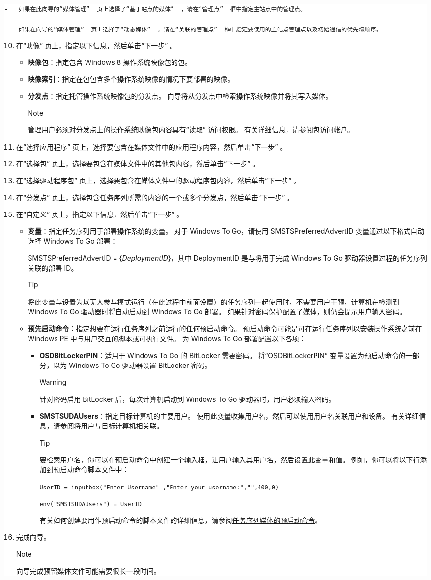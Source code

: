     -   如果在此向导的“媒体管理”  页上选择了“基于站点的媒体”  ，请在“管理点”  框中指定主站点中的管理点。  

    -   如果在向导的“媒体管理”  页上选择了“动态媒体”  ，请在“关联的管理点”  框中指定要使用的主站点管理点以及初始通信的优先级顺序。  

10. 在“映像”  页上，指定以下信息，然后单击“下一步”  。  

    -   **映像包**：指定包含 Windows 8 操作系统映像包的包。  

    -   **映像索引**：指定在包包含多个操作系统映像的情况下要部署的映像。  

    -   **分发点**：指定托管操作系统映像包的分发点。 向导将从分发点中检索操作系统映像并将其写入媒体。  

        > [!NOTE]  
        >  管理用户必须对分发点上的操作系统映像包内容具有“读取”  访问权限。 有关详细信息，请参阅[包访问帐户](/sccm/core/plan-design/hierarchy/accounts#package-access-account)。  

11. 在“选择应用程序”  页上，选择要包含在媒体文件中的应用程序内容，然后单击“下一步”  。  

12. 在“选择包”  页上，选择要包含在媒体文件中的其他包内容，然后单击“下一步”  。  

13. 在“选择驱动程序包”  页上，选择要包含在媒体文件中的驱动程序包内容，然后单击“下一步”  。  

14. 在“分发点”  页上，选择包含任务序列所需的内容的一个或多个分发点，然后单击“下一步”  。  

15. 在“自定义”  页上，指定以下信息，然后单击“下一步”  。  

    - **变量**：指定任务序列用于部署操作系统的变量。 对于 Windows To Go，请使用 SMSTSPreferredAdvertID 变量通过以下格式自动选择 Windows To Go 部署：  

       SMSTSPreferredAdvertID = {*DeploymentID*}，其中 DeploymentID 是与将用于完成 Windows To Go 驱动器设置过程的任务序列关联的部署 ID。  

      > [!TIP]  
      >  将此变量与设置为以无人参与模式运行（在此过程中前面设置）的任务序列一起使用时，不需要用户干预，计算机在检测到 Windows To Go 驱动器时将自动启动到 Windows To Go 部署。 如果针对密码保护配置了媒体，则仍会提示用户输入密码。  

    - **预先启动命令**：指定想要在运行任务序列之前运行的任何预启动命令。 预启动命令可能是可在运行任务序列以安装操作系统之前在 Windows PE 中与用户交互的脚本或可执行文件。 为 Windows To Go 部署配置以下各项：  

      - **OSDBitLockerPIN**：适用于 Windows To Go 的 BitLocker 需要密码。 将“OSDBitLockerPIN”  变量设置为预启动命令的一部分，以为 Windows To Go 驱动器设置 BitLocker 密码。  

        > [!WARNING]  
        >  针对密码启用 BitLocker 后，每次计算机启动到 Windows To Go 驱动器时，用户必须输入密码。  

      - **SMSTSUDAUsers**：指定目标计算机的主要用户。 使用此变量收集用户名，然后可以使用用户名关联用户和设备。 有关详细信息，请参阅[将用户与目标计算机相关联](../get-started/associate-users-with-a-destination-computer.md)。  

        > [!TIP]  
        >  要检索用户名，你可以在预启动命令中创建一个输入框，让用户输入其用户名，然后设置此变量和值。 例如，你可以将以下行添加到预启动命令脚本文件中：  
        >   
        >  `UserID = inputbox("Enter Username" ,"Enter your username:","",400,0)`  
        >   
        >  `env("SMSTSUDAUsers") = UserID`  

        有关如何创建要用作预启动命令的脚本文件的详细信息，请参阅[任务序列媒体的预启动命令](../understand/prestart-commands-for-task-sequence-media.md)。  

16. 完成向导。  

    > [!NOTE]  
    >  向导完成预留媒体文件可能需要很长一段时间。  
